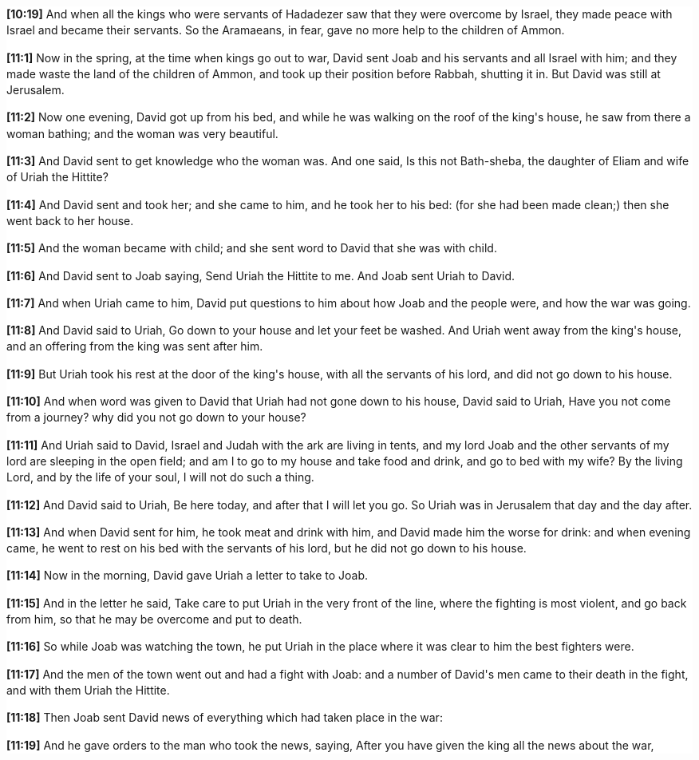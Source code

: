 **[10:19]** And when all the kings who were servants of Hadadezer saw that they were overcome by Israel, they made peace with Israel and became their servants. So the Aramaeans, in fear, gave no more help to the children of Ammon.

**[11:1]** Now in the spring, at the time when kings go out to war, David sent Joab and his servants and all Israel with him; and they made waste the land of the children of Ammon, and took up their position before Rabbah, shutting it in. But David was still at Jerusalem.

**[11:2]** Now one evening, David got up from his bed, and while he was walking on the roof of the king's house, he saw from there a woman bathing; and the woman was very beautiful.

**[11:3]** And David sent to get knowledge who the woman was. And one said, Is this not Bath-sheba, the daughter of Eliam and wife of Uriah the Hittite?

**[11:4]** And David sent and took her; and she came to him, and he took her to his bed: (for she had been made clean;) then she went back to her house.

**[11:5]** And the woman became with child; and she sent word to David that she was with child.

**[11:6]** And David sent to Joab saying, Send Uriah the Hittite to me. And Joab sent Uriah to David.

**[11:7]** And when Uriah came to him, David put questions to him about how Joab and the people were, and how the war was going.

**[11:8]** And David said to Uriah, Go down to your house and let your feet be washed. And Uriah went away from the king's house, and an offering from the king was sent after him.

**[11:9]** But Uriah took his rest at the door of the king's house, with all the servants of his lord, and did not go down to his house.

**[11:10]** And when word was given to David that Uriah had not gone down to his house, David said to Uriah, Have you not come from a journey? why did you not go down to your house?

**[11:11]** And Uriah said to David, Israel and Judah with the ark are living in tents, and my lord Joab and the other servants of my lord are sleeping in the open field; and am I to go to my house and take food and drink, and go to bed with my wife? By the living Lord, and by the life of your soul, I will not do such a thing.

**[11:12]** And David said to Uriah, Be here today, and after that I will let you go. So Uriah was in Jerusalem that day and the day after.

**[11:13]** And when David sent for him, he took meat and drink with him, and David made him the worse for drink: and when evening came, he went to rest on his bed with the servants of his lord, but he did not go down to his house.

**[11:14]** Now in the morning, David gave Uriah a letter to take to Joab.

**[11:15]** And in the letter he said, Take care to put Uriah in the very front of the line, where the fighting is most violent, and go back from him, so that he may be overcome and put to death.

**[11:16]** So while Joab was watching the town, he put Uriah in the place where it was clear to him the best fighters were.

**[11:17]** And the men of the town went out and had a fight with Joab: and a number of David's men came to their death in the fight, and with them Uriah the Hittite.

**[11:18]** Then Joab sent David news of everything which had taken place in the war:

**[11:19]** And he gave orders to the man who took the news, saying, After you have given the king all the news about the war,
